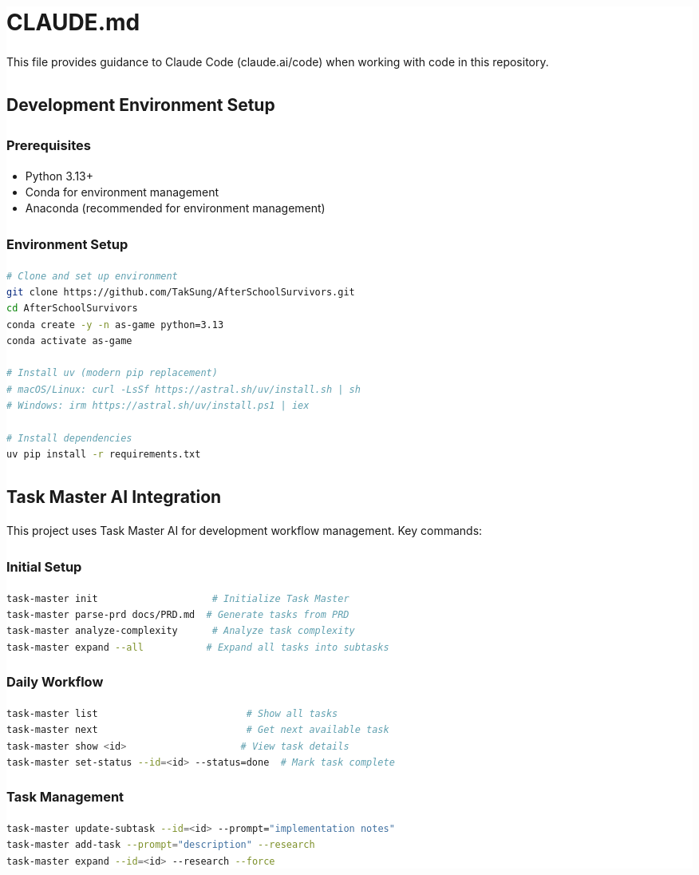# CLAUDE.md

This file provides guidance to Claude Code (claude.ai/code) when working with code in this repository.

## Development Environment Setup

### Prerequisites
- Python 3.13+
- Conda for environment management
- Anaconda (recommended for environment management)

### Environment Setup
```bash
# Clone and set up environment
git clone https://github.com/TakSung/AfterSchoolSurvivors.git
cd AfterSchoolSurvivors
conda create -y -n as-game python=3.13
conda activate as-game

# Install uv (modern pip replacement)
# macOS/Linux: curl -LsSf https://astral.sh/uv/install.sh | sh
# Windows: irm https://astral.sh/uv/install.ps1 | iex

# Install dependencies
uv pip install -r requirements.txt
```

## Task Master AI Integration

This project uses Task Master AI for development workflow management. Key commands:

### Initial Setup
```bash
task-master init                    # Initialize Task Master
task-master parse-prd docs/PRD.md  # Generate tasks from PRD
task-master analyze-complexity      # Analyze task complexity
task-master expand --all           # Expand all tasks into subtasks
```

### Daily Workflow
```bash
task-master list                          # Show all tasks
task-master next                          # Get next available task
task-master show <id>                    # View task details
task-master set-status --id=<id> --status=done  # Mark task complete
```

### Task Management
```bash
task-master update-subtask --id=<id> --prompt="implementation notes"
task-master add-task --prompt="description" --research
task-master expand --id=<id> --research --force
```
